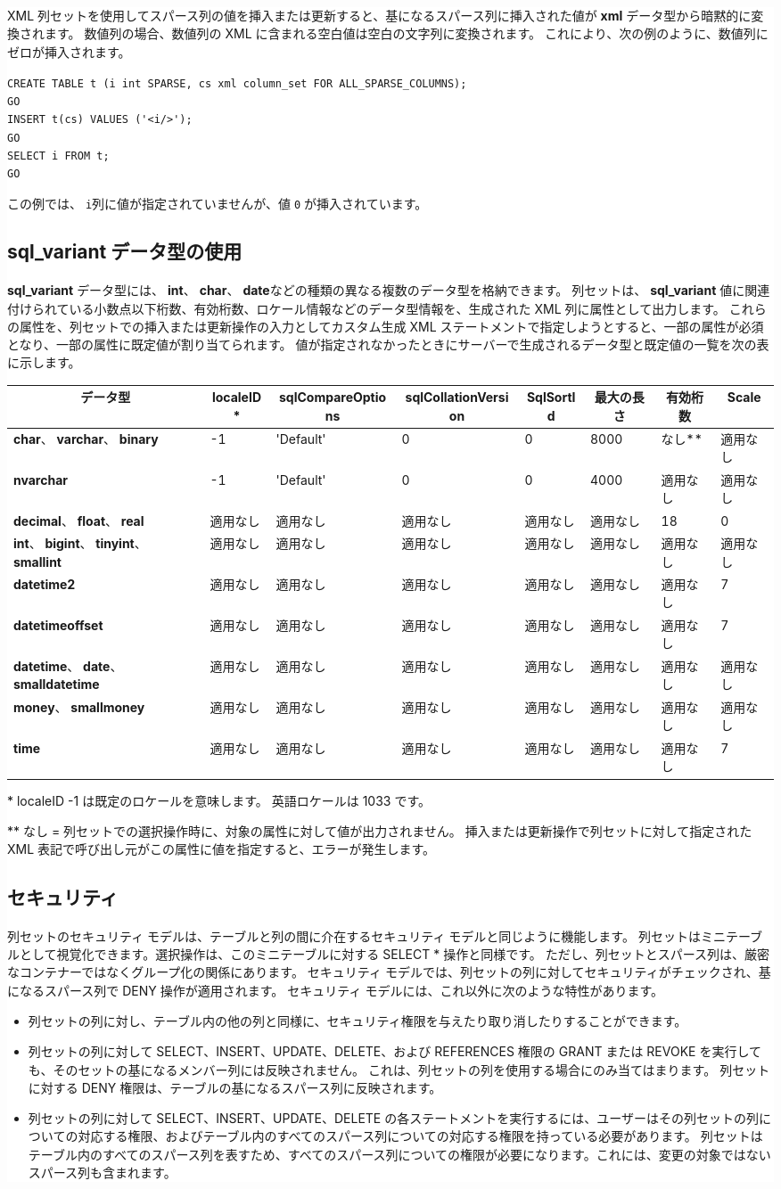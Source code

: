  XML 列セットを使用してスパース列の値を挿入または更新すると、基になるスパース列に挿入された値が **xml** データ型から暗黙的に変換されます。 数値列の場合、数値列の XML に含まれる空白値は空白の文字列に変換されます。 これにより、次の例のように、数値列にゼロが挿入されます。  
  
```  
CREATE TABLE t (i int SPARSE, cs xml column_set FOR ALL_SPARSE_COLUMNS);  
GO  
INSERT t(cs) VALUES ('<i/>');  
GO  
SELECT i FROM t;  
GO  
```  
  
 この例では、 `i`列に値が指定されていませんが、値 `0` が挿入されています。  
  
## <a name="using-the-sqlvariant-data-type"></a>sql_variant データ型の使用  
 **sql_variant** データ型には、 **int**、 **char**、 **date**などの種類の異なる複数のデータ型を格納できます。 列セットは、 **sql_variant** 値に関連付けられている小数点以下桁数、有効桁数、ロケール情報などのデータ型情報を、生成された XML 列に属性として出力します。 これらの属性を、列セットでの挿入または更新操作の入力としてカスタム生成 XML ステートメントで指定しようとすると、一部の属性が必須となり、一部の属性に既定値が割り当てられます。 値が指定されなかったときにサーバーで生成されるデータ型と既定値の一覧を次の表に示します。  
  
|データ型|localeID*|sqlCompareOptions|sqlCollationVersion|SqlSortId|最大の長さ|有効桁数|Scale|  
|---------------|----------------|-----------------------|-------------------------|---------------|--------------------|---------------|-----------|  
|**char**、 **varchar**、 **binary**|-1|'Default'|0|0|8000|なし**|適用なし|  
|**nvarchar**|-1|'Default'|0|0|4000|適用なし|適用なし|  
|**decimal**、 **float**、 **real**|適用なし|適用なし|適用なし|適用なし|適用なし|18|0|  
|**int**、 **bigint**、 **tinyint**、 **smallint**|適用なし|適用なし|適用なし|適用なし|適用なし|適用なし|適用なし|  
|**datetime2**|適用なし|適用なし|適用なし|適用なし|適用なし|適用なし|7|  
|**datetimeoffset**|適用なし|適用なし|適用なし|適用なし|適用なし|適用なし|7|  
|**datetime**、 **date**、 **smalldatetime**|適用なし|適用なし|適用なし|適用なし|適用なし|適用なし|適用なし|  
|**money**、 **smallmoney**|適用なし|適用なし|適用なし|適用なし|適用なし|適用なし|適用なし|  
|**time**|適用なし|適用なし|適用なし|適用なし|適用なし|適用なし|7|  
  
 \*  localeID -1 は既定のロケールを意味します。 英語ロケールは 1033 です。  
  
 **  なし = 列セットでの選択操作時に、対象の属性に対して値が出力されません。 挿入または更新操作で列セットに対して指定された XML 表記で呼び出し元がこの属性に値を指定すると、エラーが発生します。  
  
## <a name="security"></a>セキュリティ  
 列セットのセキュリティ モデルは、テーブルと列の間に介在するセキュリティ モデルと同じように機能します。 列セットはミニテーブルとして視覚化できます。選択操作は、このミニテーブルに対する SELECT * 操作と同様です。 ただし、列セットとスパース列は、厳密なコンテナーではなくグループ化の関係にあります。 セキュリティ モデルでは、列セットの列に対してセキュリティがチェックされ、基になるスパース列で DENY 操作が適用されます。 セキュリティ モデルには、これ以外に次のような特性があります。  
  
-   列セットの列に対し、テーブル内の他の列と同様に、セキュリティ権限を与えたり取り消したりすることができます。  
  
-   列セットの列に対して SELECT、INSERT、UPDATE、DELETE、および REFERENCES 権限の GRANT または REVOKE を実行しても、そのセットの基になるメンバー列には反映されません。 これは、列セットの列を使用する場合にのみ当てはまります。 列セットに対する DENY 権限は、テーブルの基になるスパース列に反映されます。  
  
-   列セットの列に対して SELECT、INSERT、UPDATE、DELETE の各ステートメントを実行するには、ユーザーはその列セットの列についての対応する権限、およびテーブル内のすべてのスパース列についての対応する権限を持っている必要があります。 列セットはテーブル内のすべてのスパース列を表すため、すべてのスパース列についての権限が必要になります。これには、変更の対象ではないスパース列も含まれます。  
  